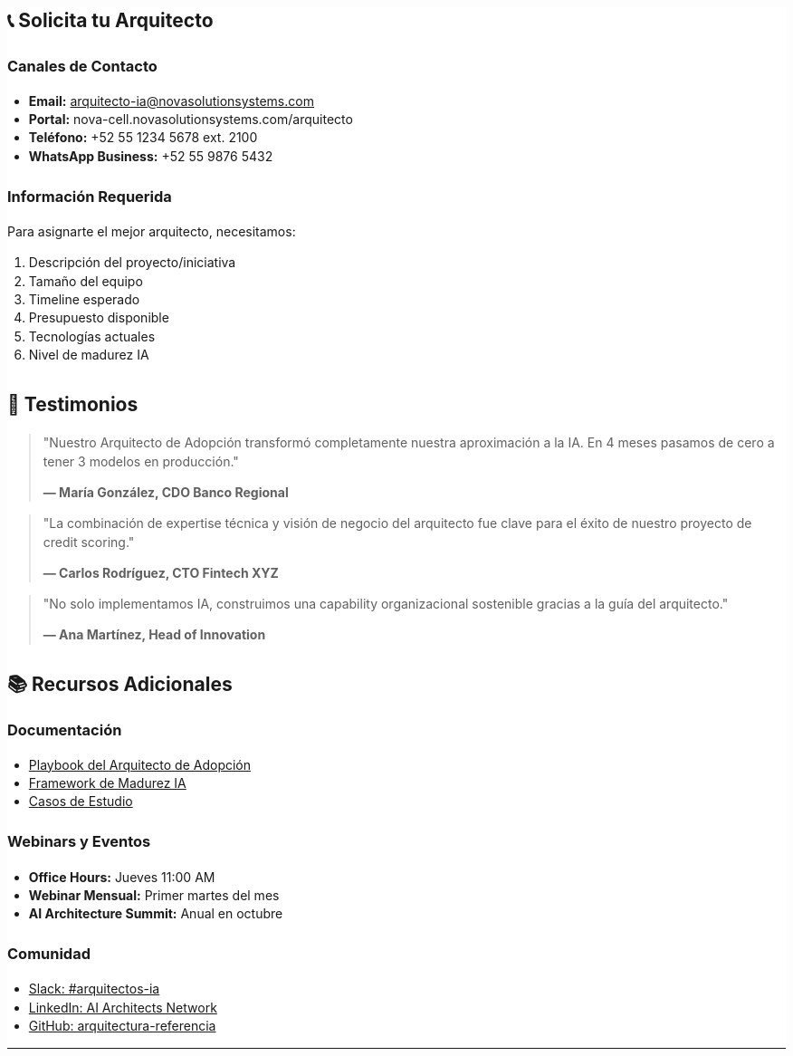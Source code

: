 ## 📞 Solicita tu Arquitecto

### Canales de Contacto

- **Email:** arquitecto-ia@novasolutionsystems.com
- **Portal:** nova-cell.novasolutionsystems.com/arquitecto
- **Teléfono:** +52 55 1234 5678 ext. 2100
- **WhatsApp Business:** +52 55 9876 5432

### Información Requerida

Para asignarte el mejor arquitecto, necesitamos:
1. Descripción del proyecto/iniciativa
2. Tamaño del equipo
3. Timeline esperado
4. Presupuesto disponible
5. Tecnologías actuales
6. Nivel de madurez IA

## 🌟 Testimonios

> "Nuestro Arquitecto de Adopción transformó completamente nuestra aproximación a la IA. En 4 meses pasamos de cero a tener 3 modelos en producción."
> 
> **— María González, CDO Banco Regional**

> "La combinación de expertise técnica y visión de negocio del arquitecto fue clave para el éxito de nuestro proyecto de credit scoring."
> 
> **— Carlos Rodríguez, CTO Fintech XYZ**

> "No solo implementamos IA, construimos una capability organizacional sostenible gracias a la guía del arquitecto."
> 
> **— Ana Martínez, Head of Innovation**

## 📚 Recursos Adicionales

### Documentación
- [Playbook del Arquitecto de Adopción](../recursos/playbook-arquitecto.md)
- [Framework de Madurez IA](../recursos/maturity-framework.md)
- [Casos de Estudio](../recursos/case-studies.md)

### Webinars y Eventos
- **Office Hours:** Jueves 11:00 AM
- **Webinar Mensual:** Primer martes del mes
- **AI Architecture Summit:** Anual en octubre

### Comunidad
- [Slack: #arquitectos-ia](https://banco-ai.slack.com)
- [LinkedIn: AI Architects Network](https://linkedin.com/groups/ai-architects)
- [GitHub: arquitectura-referencia](https://github.com/banco/ai-architectures)

---